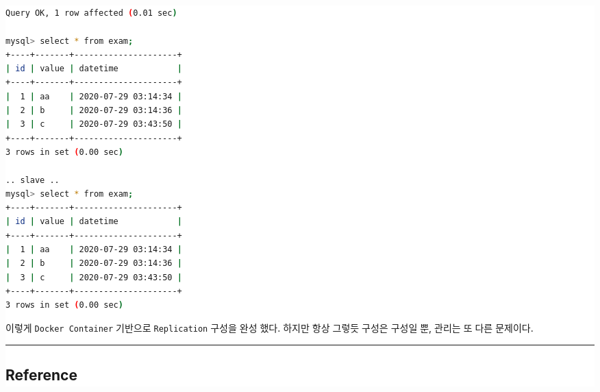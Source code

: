 ```bash
Query OK, 1 row affected (0.01 sec)

mysql> select * from exam;
+----+-------+---------------------+
| id | value | datetime            |
+----+-------+---------------------+
|  1 | aa    | 2020-07-29 03:14:34 |
|  2 | b     | 2020-07-29 03:14:36 |
|  3 | c     | 2020-07-29 03:43:50 |
+----+-------+---------------------+
3 rows in set (0.00 sec)

.. slave ..
mysql> select * from exam;
+----+-------+---------------------+
| id | value | datetime            |
+----+-------+---------------------+
|  1 | aa    | 2020-07-29 03:14:34 |
|  2 | b     | 2020-07-29 03:14:36 |
|  3 | c     | 2020-07-29 03:43:50 |
+----+-------+---------------------+
3 rows in set (0.00 sec)
```  

이렇게 `Docker Container` 기반으로 `Replication` 구성을 완성 했다. 
하지만 항상 그렇듯 구성은 구성일 뿐, 관리는 또 다른 문제이다. 


---
## Reference
